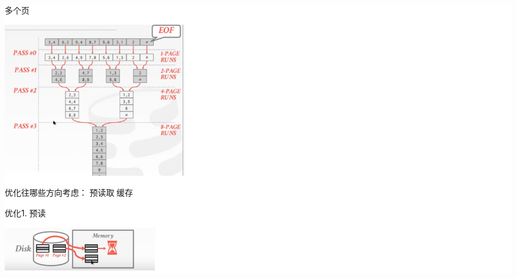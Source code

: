 多个页

<img src="assets/image-20220514100332593.png" alt="image-20220514100332593" style="zoom:33%;" />

优化往哪些方向考虑： 预读取    缓存

优化1.  预读

<img src="assets/image-20220514100510183.png" alt="image-20220514100510183" style="zoom:33%;" />
